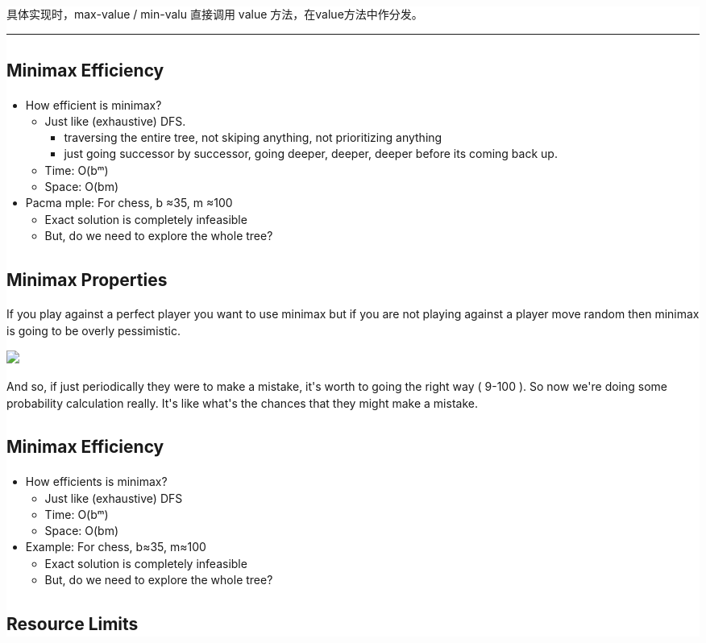具体实现时，max-value / min-valu 直接调用 value 方法，在value方法中作分发。

---





<h2 id="86563aad0e1c5702c26fc95c039b8f5d"></h2>


## Minimax Efficiency

 - How efficient is minimax?
    - Just like (exhaustive) DFS.
        - traversing the entire tree, not skiping anything, not prioritizing anything 
        - just going successor by successor, going deeper, deeper, deeper before its coming back up.
    - Time: O(bᵐ)
    - Space: O(bm)
 - Pacma mple: For chess, b ≈35, m ≈100
    - Exact solution is completely infeasible
    - But, do we need to explore the whole tree?


<h2 id="41f6acef7d955252a54191e4a588c49d"></h2>


## Minimax Properties

If you play against a perfect player  you want to use minimax but if you are not playing against a player move random  then minimax is going to be overly pessimistic. 

![](../imgs/cs188_advS_minimax_properties.png)

And so, if just periodically they were to make a mistake, it's worth to going the right way ( 9-100 ). So now we're doing some probability calculation really. It's like what's the chances that they might make a mistake.


<h2 id="86563aad0e1c5702c26fc95c039b8f5d"></h2>


## Minimax Efficiency

- How efficients is minimax?
    - Just like (exhaustive) DFS
    - Time: O(bᵐ)
    - Space: O(bm)
- Example: For chess, b≈35, m≈100
    - Exact solution is completely infeasible
    - But, do we need to explore the whole tree?



<h2 id="febe674abc9aa524c322edbbd8ec668c"></h2>


## Resource Limits
